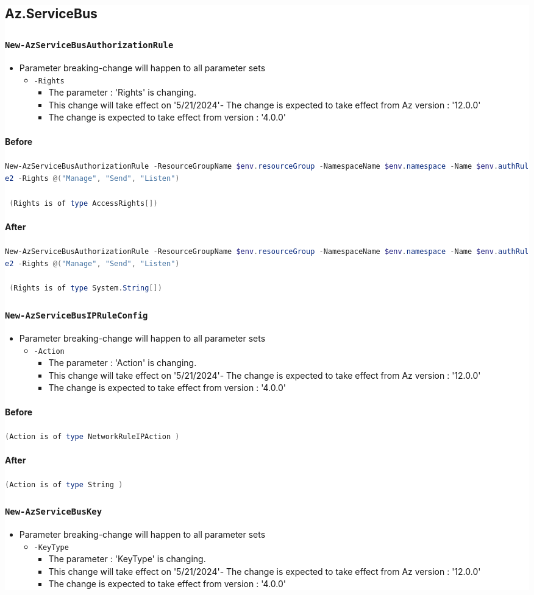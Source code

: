 ```powershell
```


## Az.ServiceBus

### `New-AzServiceBusAuthorizationRule`

- Parameter breaking-change will happen to all parameter sets
  - `-Rights`
    - The parameter : 'Rights' is changing.
    - This change will take effect on '5/21/2024'- The change is expected to take effect from Az version : '12.0.0'
    - The change is expected to take effect from version : '4.0.0'

#### Before
```powershell
New-AzServiceBusAuthorizationRule -ResourceGroupName $env.resourceGroup -NamespaceName $env.namespace -Name $env.authRule2 -Rights @("Manage", "Send", "Listen")
 
 (Rights is of type AccessRights[])
```
#### After
```powershell
New-AzServiceBusAuthorizationRule -ResourceGroupName $env.resourceGroup -NamespaceName $env.namespace -Name $env.authRule2 -Rights @("Manage", "Send", "Listen")
 
 (Rights is of type System.String[])
```


### `New-AzServiceBusIPRuleConfig`

- Parameter breaking-change will happen to all parameter sets
  - `-Action`
    - The parameter : 'Action' is changing.
    - This change will take effect on '5/21/2024'- The change is expected to take effect from Az version : '12.0.0'
    - The change is expected to take effect from version : '4.0.0'

#### Before
```powershell
(Action is of type NetworkRuleIPAction )
```
#### After
```powershell
(Action is of type String )
```


### `New-AzServiceBusKey`

- Parameter breaking-change will happen to all parameter sets
  - `-KeyType`
    - The parameter : 'KeyType' is changing.
    - This change will take effect on '5/21/2024'- The change is expected to take effect from Az version : '12.0.0'
    - The change is expected to take effect from version : '4.0.0'
